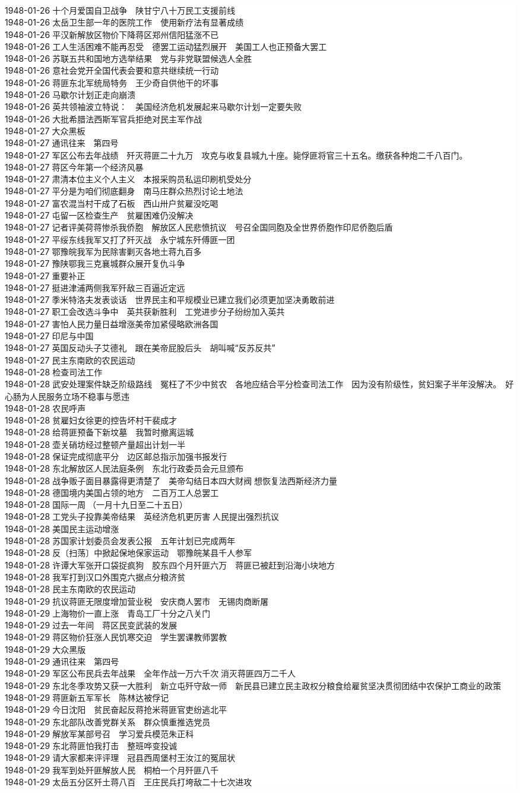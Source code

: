1948-01-26 十个月爱国自卫战争　陕甘宁八十万民工支援前线  
1948-01-26 太岳卫生部一年的医院工作　使用新疗法有显著成绩  
1948-01-26 平汉新解放区物价下降蒋区郑州信阳猛涨不已  
1948-01-26 工人生活困难不能再忍受　德罢工运动猛烈展开　美国工人也正预备大罢工  
1948-01-26 苏联五共和国地方选举结果　党与非党联盟候选人全胜  
1948-01-26 意社会党开全国代表会要和意共继续统一行动  
1948-01-26 蒋匪东北军统局特务　王少奇自供他干的坏事  
1948-01-26 马歇尔计划正走向崩溃  
1948-01-26 英共领袖波立特说：　美国经济危机发展起来马歇尔计划一定要失败  
1948-01-26 大批希腊法西斯军官兵拒绝对民主军作战  
1948-01-27 大众黑板  
1948-01-27 通讯往来　第四号  
1948-01-27 军区公布去年战绩　歼灭蒋匪二十九万　攻克与收复县城九十座。毙俘匪将官三十五名。缴获各种炮二千八百门。  
1948-01-27 蒋区今年第一个经济风暴  
1948-01-27 肃清本位主义个人主义　本报采购员私运印刷机受处分  
1948-01-27 平分是为咱们彻底翻身　南马庄群众热烈讨论土地法  
1948-01-27 富农混当村干成了石板　西山卅户贫雇没吃喝  
1948-01-27 屯留一区检查生产　贫雇困难仍没解决  
1948-01-27 记者评美荷蒋惨杀我侨胞　解放区人民悲愤抗议　号召全国同胞及全世界侨胞作印尼侨胞后盾  
1948-01-27 平绥东线我军又打了歼灭战　永宁城东歼傅匪一团  
1948-01-27 鄂豫皖我军为民除害剿灭各地土蒋九百多  
1948-01-27 豫陕鄂我三克襄城群众展开复仇斗争  
1948-01-27 重要补正  
1948-01-27 挺进津浦两侧我军歼敌三百逼近定远  
1948-01-27 季米特洛夫发表谈话　世界民主和平规模业已建立我们必须更加坚决勇敢前进  
1948-01-27 职工会改选斗争中　英共获新胜利　工党进步分子纷纷加入英共  
1948-01-27 害怕人民力量日益增涨美帝加紧侵略欧洲各国  
1948-01-27 印尼与中国  
1948-01-27 英国反动头子艾德礼　跟在美帝屁股后头　胡叫喊“反苏反共”  
1948-01-27 民主东南欧的农民运动  
1948-01-28 检查司法工作  
1948-01-28 武安处理案件缺乏阶级路线　冤枉了不少中贫农　各地应结合平分检查司法工作　因为没有阶级性，贫妇案子半年没解决。　好心肠为人民服务立场不稳事与愿违  
1948-01-28 农民呼声  
1948-01-28 贫雇妇女徐更的控告坏村干裴成才  
1948-01-28 给蒋匪预备下新坟墓　我暂时撤离运城  
1948-01-28 壶关硝坊经过整顿产量超出计划一半  
1948-01-28 保证完成彻底平分　边区邮总指示加强书报发行  
1948-01-28 东北解放区人民法庭条例　东北行政委员会元旦颁布  
1948-01-28 战争贩子面目暴露得更清楚了　美帝勾结日本四大财阀  想恢复法西斯经济力量  
1948-01-28 德国境内美国占领的地方　二百万工人总罢工  
1948-01-28 国际一周  （一月十九日至二十五日）  
1948-01-28 工党头子投靠美帝结果　英经济危机更厉害  人民提出强烈抗议  
1948-01-28 美国民主运动增涨  
1948-01-28 苏国家计划委员会发表公报　五年计划已完成两年  
1948-01-28 反〔扫荡〕中掀起保地保家运动　鄂豫皖某县千人参军  
1948-01-28 许谭大军张开口袋捉疯狗　胶东四个月歼匪六万　蒋匪已被赶到沿海小块地方  
1948-01-28 我军打到汉口外围克六据点分粮济贫  
1948-01-28 民主东南欧的农民运动  
1948-01-29 抗议蒋匪无限度增加营业税　安庆商人罢市　无锡肉商断屠  
1948-01-29 上海物价一直上涨　青岛工厂十分之八关门  
1948-01-29 过去一年间　蒋区民变武装的发展  
1948-01-29 蒋区物价狂涨人民饥寒交迫　学生罢课教师罢教  
1948-01-29 大众黑版  
1948-01-29 通讯往来　第四号  
1948-01-29 军区公布民兵去年战果　全年作战一万六千次  消灭蒋匪四万二千人  
1948-01-29 东北冬季攻势又获一大胜利　新立屯歼守敌一师　新民县已建立民主政权分粮食给雇贫坚决贯彻团结中农保护工商业的政策  
1948-01-29 蒋匪新五军军长　陈林达被俘记  
1948-01-29 今日沈阳　贫民奋起反蒋抢米蒋匪官吏纷逃北平  
1948-01-29 东北部队改善党群关系　群众慎重推选党员  
1948-01-29 解放军某部号召　学习爱兵模范朱正科  
1948-01-29 东北蒋匪怕我打击　整班哗变投诚  
1948-01-29 请大家都来评评理　冠县西周堡村王汝江的冤屈状  
1948-01-29 我军到处歼匪解放人民　桐柏一个月歼匪八千  
1948-01-29 太岳五分区歼土蒋八百　王庄民兵打垮敌二十七次进攻  